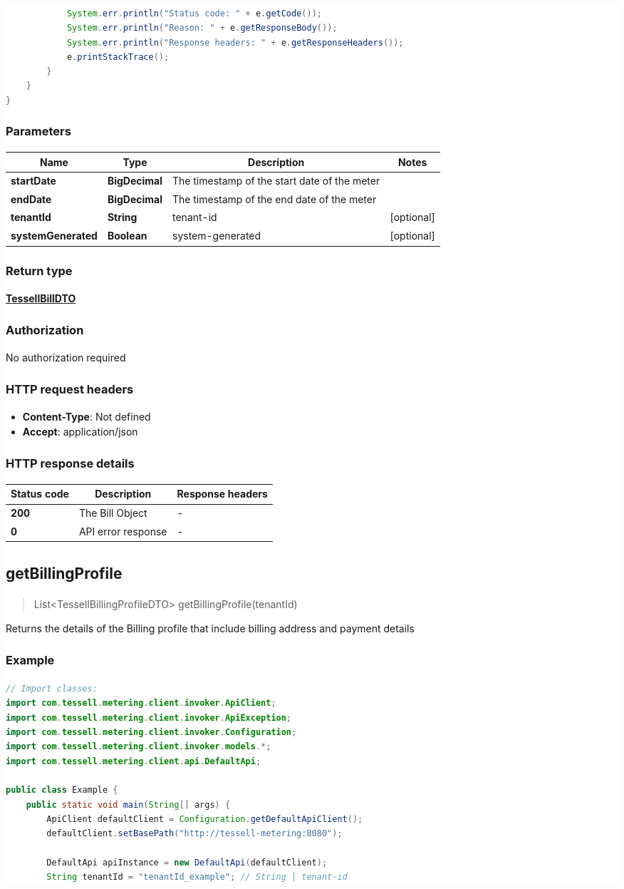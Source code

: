 ```java
            System.err.println("Status code: " + e.getCode());
            System.err.println("Reason: " + e.getResponseBody());
            System.err.println("Response headers: " + e.getResponseHeaders());
            e.printStackTrace();
        }
    }
}
```

### Parameters


Name | Type | Description  | Notes
------------- | ------------- | ------------- | -------------
 **startDate** | **BigDecimal**| The timestamp of the start date of the meter |
 **endDate** | **BigDecimal**| The timestamp of the end date of the meter |
 **tenantId** | **String**| tenant-id | [optional]
 **systemGenerated** | **Boolean**| system-generated | [optional]

### Return type

[**TessellBillDTO**](TessellBillDTO.md)

### Authorization

No authorization required

### HTTP request headers

- **Content-Type**: Not defined
- **Accept**: application/json


### HTTP response details
| Status code | Description | Response headers |
|-------------|-------------|------------------|
| **200** | The Bill Object |  -  |
| **0** | API error response |  -  |


## getBillingProfile

> List&lt;TessellBillingProfileDTO&gt; getBillingProfile(tenantId)



Returns the details of the Billing profile that include billing address and payment details

### Example

```java
// Import classes:
import com.tessell.metering.client.invoker.ApiClient;
import com.tessell.metering.client.invoker.ApiException;
import com.tessell.metering.client.invoker.Configuration;
import com.tessell.metering.client.invoker.models.*;
import com.tessell.metering.client.api.DefaultApi;

public class Example {
    public static void main(String[] args) {
        ApiClient defaultClient = Configuration.getDefaultApiClient();
        defaultClient.setBasePath("http://tessell-metering:8080");

        DefaultApi apiInstance = new DefaultApi(defaultClient);
        String tenantId = "tenantId_example"; // String | tenant-id
```